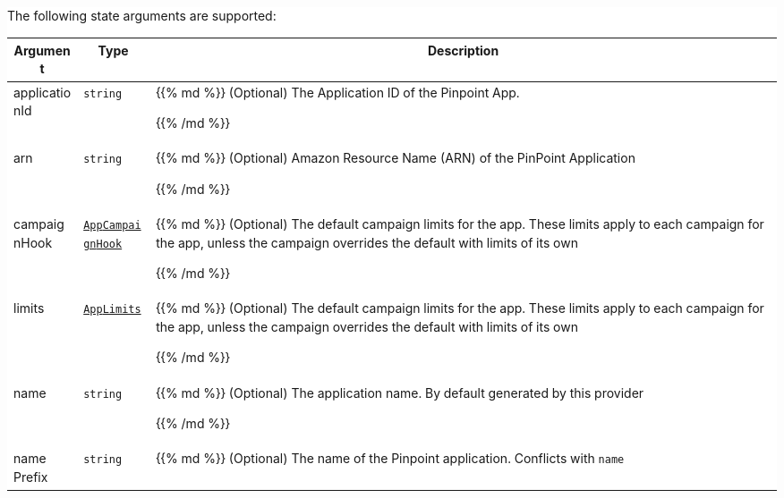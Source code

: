 The following state arguments are supported:

<table class="ml-6">
    <thead>
        <tr>
            <th>Argument</th>
            <th>Type</th>
            <th>Description</th>
        </tr>
    </thead>
    <tbody>
        <tr>
            <td class="align-top">application<wbr>Id</td>
            <td class="align-top"><code>string</code></td>
            <td class="align-top">{{% md %}}
(Optional) The Application ID of the Pinpoint App.

{{% /md %}}</td>
        </tr>
        <tr>
            <td class="align-top">arn</td>
            <td class="align-top"><code>string</code></td>
            <td class="align-top">{{% md %}}
(Optional) Amazon Resource Name (ARN) of the PinPoint Application

{{% /md %}}</td>
        </tr>
        <tr>
            <td class="align-top">campaign<wbr>Hook</td>
            <td class="align-top"><code><a href="#appcampaignhook">App<wbr>Campaign<wbr>Hook</a></code></td>
            <td class="align-top">{{% md %}}
(Optional) The default campaign limits for the app. These limits apply to each campaign for the app, unless the campaign overrides the default with limits of its own

{{% /md %}}</td>
        </tr>
        <tr>
            <td class="align-top">limits</td>
            <td class="align-top"><code><a href="#applimits">App<wbr>Limits</a></code></td>
            <td class="align-top">{{% md %}}
(Optional) The default campaign limits for the app. These limits apply to each campaign for the app, unless the campaign overrides the default with limits of its own

{{% /md %}}</td>
        </tr>
        <tr>
            <td class="align-top">name</td>
            <td class="align-top"><code>string</code></td>
            <td class="align-top">{{% md %}}
(Optional) The application name. By default generated by this provider

{{% /md %}}</td>
        </tr>
        <tr>
            <td class="align-top">name<wbr>Prefix</td>
            <td class="align-top"><code>string</code></td>
            <td class="align-top">{{% md %}}
(Optional) The name of the Pinpoint application. Conflicts with `name`
